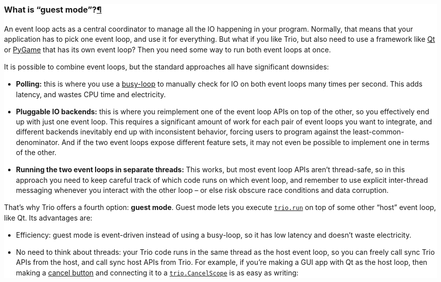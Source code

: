 ### What is “guest mode”?[¶](https://trio.readthedocs.io/en/stable/reference-lowlevel.html#what-is-guest-mode "Permalink to this heading")

An event loop acts as a central coordinator to manage all the IO happening in your program. Normally, that means that
your application has to pick one event loop, and use it for everything. But what if you like Trio, but also need to use
a framework like [Qt](https://en.wikipedia.org/wiki/Qt_(software)) or [PyGame](https://www.pygame.org/) that has its own
event loop? Then you need some way to run both event loops at once.

It is possible to combine event loops, but the standard approaches all have significant downsides:

- **Polling:** this is where you use a [busy-loop](https://en.wikipedia.org/wiki/Busy_waiting) to manually check for IO
  on both event loops many times per second. This adds latency, and wastes CPU time and electricity.

- **Pluggable IO backends:** this is where you reimplement one of the event loop APIs on top of the other, so you
  effectively end up with just one event loop. This requires a significant amount of work for each pair of event loops
  you want to integrate, and different backends inevitably end up with inconsistent behavior, forcing users to program
  against the least-common-denominator. And if the two event loops expose different feature sets, it may not even be
  possible to implement one in terms of the other.

- **Running the two event loops in separate threads:** This works, but most event loop APIs aren’t thread-safe, so in
  this approach you need to keep careful track of which code runs on which event loop, and remember to use explicit
  inter-thread messaging whenever you interact with the other loop – or else risk obscure race conditions and data
  corruption.

That’s why Trio offers a fourth option: **guest mode**. Guest mode lets you
execute [`trio.run`](https://trio.readthedocs.io/en/stable/reference-core.html#trio.run "trio.run") on top of some other
“host” event loop, like Qt. Its advantages are:

- Efficiency: guest mode is event-driven instead of using a busy-loop, so it has low latency and doesn’t waste
  electricity.

- No need to think about threads: your Trio code runs in the same thread as the host event loop, so you can freely call
  sync Trio APIs from the host, and call sync host APIs from Trio. For example, if you’re making a GUI app with Qt as
  the host loop, then making a [cancel button](https://doc.qt.io/qt-5/qpushbutton.html) and connecting it to
  a [`trio.CancelScope`](https://trio.readthedocs.io/en/stable/reference-core.html#trio.CancelScope "trio.CancelScope")
  is as easy as writing:
